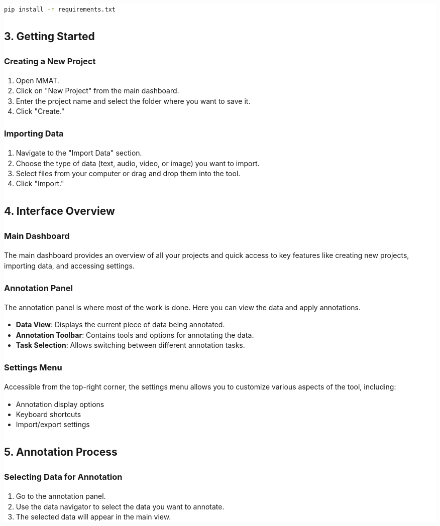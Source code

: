    ```bash
   pip install -r requirements.txt
   ```
## 3. Getting Started

### Creating a New Project

1. Open MMAT.
2. Click on "New Project" from the main dashboard.
3. Enter the project name and select the folder where you want to save it.
4. Click "Create."

### Importing Data

1. Navigate to the "Import Data" section.
2. Choose the type of data (text, audio, video, or image) you want to import.
3. Select files from your computer or drag and drop them into the tool.
4. Click "Import."

## 4. Interface Overview

### Main Dashboard

The main dashboard provides an overview of all your projects and quick access to key features like creating new projects, importing data, and accessing settings.

### Annotation Panel

The annotation panel is where most of the work is done. Here you can view the data and apply annotations.

- **Data View**: Displays the current piece of data being annotated.
- **Annotation Toolbar**: Contains tools and options for annotating the data.
- **Task Selection**: Allows switching between different annotation tasks.

### Settings Menu

Accessible from the top-right corner, the settings menu allows you to customize various aspects of the tool, including:

- Annotation display options
- Keyboard shortcuts
- Import/export settings

## 5. Annotation Process

### Selecting Data for Annotation

1. Go to the annotation panel.
2. Use the data navigator to select the data you want to annotate.
3. The selected data will appear in the main view.
